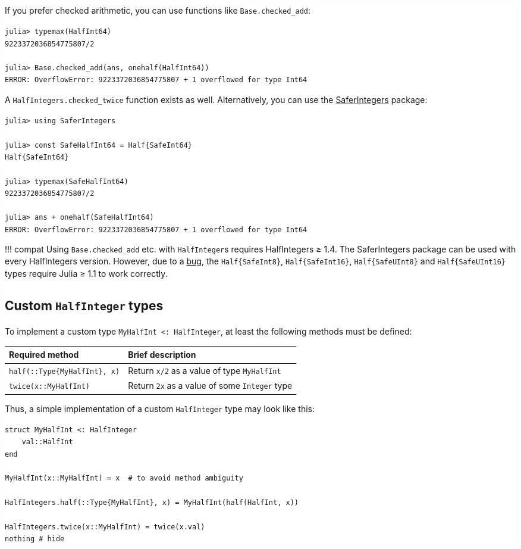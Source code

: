 If you prefer checked arithmetic, you can use functions like `Base.checked_add`:

```jldoctest
julia> typemax(HalfInt64)
9223372036854775807/2

julia> Base.checked_add(ans, onehalf(HalfInt64))
ERROR: OverflowError: 9223372036854775807 + 1 overflowed for type Int64
```

A `HalfIntegers.checked_twice` function exists as well.
Alternatively, you can use the [SaferIntegers](https://github.com/JeffreySarnoff/SaferIntegers.jl) package:

```jldoctest
julia> using SaferIntegers

julia> const SafeHalfInt64 = Half{SafeInt64}
Half{SafeInt64}

julia> typemax(SafeHalfInt64)
9223372036854775807/2

julia> ans + onehalf(SafeHalfInt64)
ERROR: OverflowError: 9223372036854775807 + 1 overflowed for type Int64
```

!!! compat
    Using `Base.checked_add` etc. with `HalfInteger`s requires HalfIntegers ≥ 1.4.
    The SaferIntegers package can be used with every HalfIntegers version.
    However, due to a [bug](https://github.com/JuliaLang/julia/issues/32203), the `Half{SafeInt8}`, `Half{SafeInt16}`, `Half{SafeUInt8}` and `Half{SafeUInt16}` types require Julia ≥ 1.1 to work correctly.

## Custom `HalfInteger` types

To implement a custom type `MyHalfInt <: HalfInteger`, at least the following methods must be defined:

| Required method | Brief description |
| :-------------- | :---------------- |
| `half(::Type{MyHalfInt}, x)` | Return `x/2` as a value of type `MyHalfInt` |
| `twice(x::MyHalfInt)`        | Return `2x` as a value of some `Integer` type |

Thus, a simple implementation of a custom `HalfInteger` type may look like this:

```@example halfintegers
struct MyHalfInt <: HalfInteger
    val::HalfInt
end

MyHalfInt(x::MyHalfInt) = x  # to avoid method ambiguity

HalfIntegers.half(::Type{MyHalfInt}, x) = MyHalfInt(half(HalfInt, x))

HalfIntegers.twice(x::MyHalfInt) = twice(x.val)
nothing # hide
```
